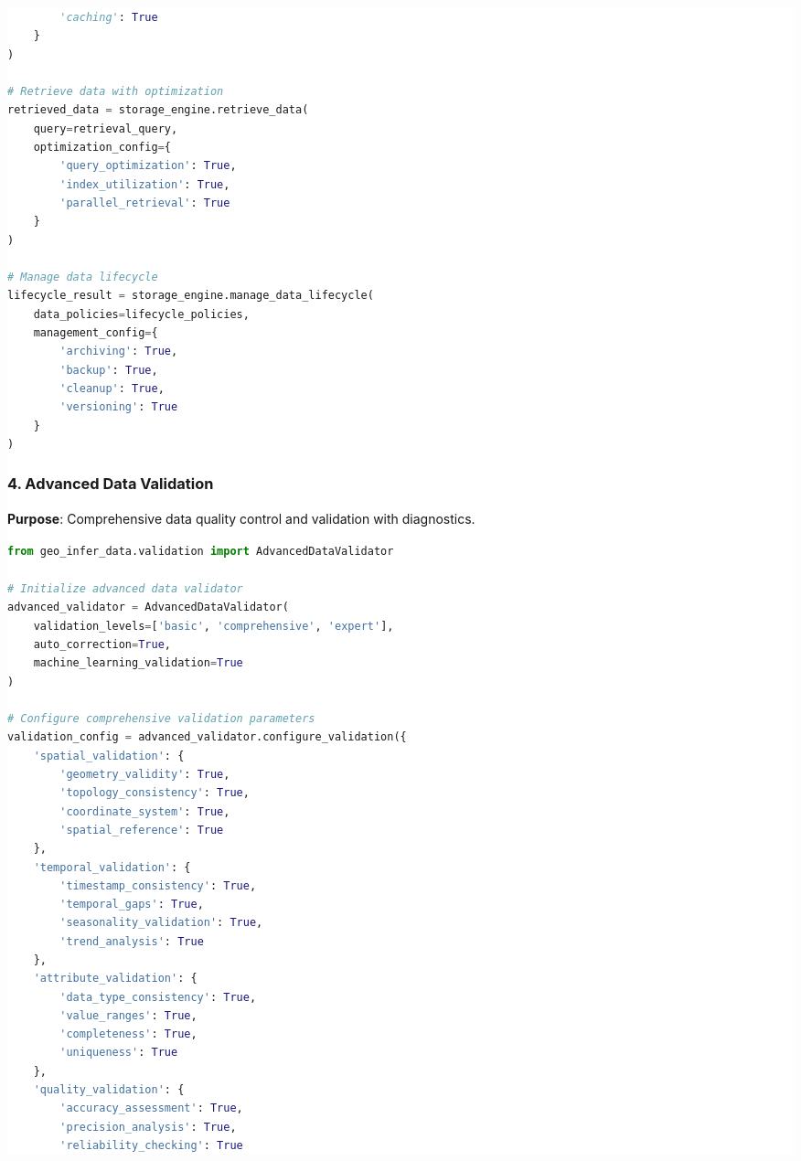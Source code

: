 ```python
        'caching': True
    }
)

# Retrieve data with optimization
retrieved_data = storage_engine.retrieve_data(
    query=retrieval_query,
    optimization_config={
        'query_optimization': True,
        'index_utilization': True,
        'parallel_retrieval': True
    }
)

# Manage data lifecycle
lifecycle_result = storage_engine.manage_data_lifecycle(
    data_policies=lifecycle_policies,
    management_config={
        'archiving': True,
        'backup': True,
        'cleanup': True,
        'versioning': True
    }
)
```

### 4. Advanced Data Validation

**Purpose**: Comprehensive data quality control and validation with diagnostics.

```python
from geo_infer_data.validation import AdvancedDataValidator

# Initialize advanced data validator
advanced_validator = AdvancedDataValidator(
    validation_levels=['basic', 'comprehensive', 'expert'],
    auto_correction=True,
    machine_learning_validation=True
)

# Configure comprehensive validation parameters
validation_config = advanced_validator.configure_validation({
    'spatial_validation': {
        'geometry_validity': True,
        'topology_consistency': True,
        'coordinate_system': True,
        'spatial_reference': True
    },
    'temporal_validation': {
        'timestamp_consistency': True,
        'temporal_gaps': True,
        'seasonality_validation': True,
        'trend_analysis': True
    },
    'attribute_validation': {
        'data_type_consistency': True,
        'value_ranges': True,
        'completeness': True,
        'uniqueness': True
    },
    'quality_validation': {
        'accuracy_assessment': True,
        'precision_analysis': True,
        'reliability_checking': True
```